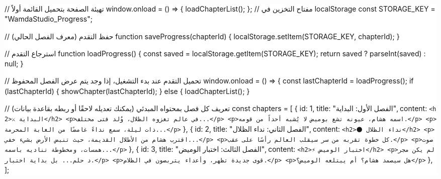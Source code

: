 // تهيئة الصفحة بتحميل القائمة أولاً
window.onload = () => {
  loadChapterList();
};
// مفتاح التخزين في localStorage
const STORAGE_KEY = "WamdaStudio_Progress";

// حفظ التقدم (معرف الفصل الحالي)
function saveProgress(chapterId) {
  localStorage.setItem(STORAGE_KEY, chapterId);
}

// استرجاع التقدم
function loadProgress() {
  const saved = localStorage.getItem(STORAGE_KEY);
  return saved ? parseInt(saved) : null;
}

// تحميل التقدم عند بدء التشغيل، إذا وجد يتم عرض الفصل المحفوظ
window.onload = () => {
  const lastChapterId = loadProgress();
  if (lastChapterId) {
    showChapter(lastChapterId);
  } else {
    loadChapterList();
  }

// تعريف كل فصل بمحتواه المبدئي (يمكنك تعديله لاحقًا أو ربطه بقاعدة بيانات)
const chapters = [
  {
    id: 1,
    title: "الفصل الأول: البداية",
    content: `
      <h2>⚔️ البداية</h2>
      <p>في عالم تغزوه الظلال، وُلد فتى مختلف...</p>
      <p>اسمه هشام، عيونه تشع بوميض لا يُشبه أحداً من قومه.</p>
      <p>ذات ليلة، سمع نداءً غامضًا من الغابة المحرمة...</p>
    `
  },
  {
    id: 2,
    title: "الفصل الثاني: نداء الظلال",
    content: `
      <h2>🌑 نداء الظلال</h2>
      <p>اقترب هشام من الأطلال القديمة، حيث تنبض الأرض بشيء خفي...</p>
      <p>كل خطوة تقربه من سر سيقلب العالم رأسًا على عقب.</p>
      <p>صوت همسات، ومخطوطة تناديه باسمه...</p>
    `
  },
  {
    id: 3,
    title: "الفصل الثالث: اختبار الوميض",
    content: `
      <h2>⚡ اختبار الوميض</h2>
      <p>لم يكن مجرد حلم... بل بداية اختبار.</p>
      <p>قوى جديدة تظهر، وأعداء يتربصون في الظلام.</p>
      <p>هل سيصمد هشام؟ أم يبتلعه الوميض؟</p>
    `
  },
];
